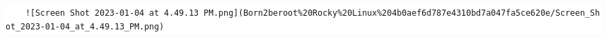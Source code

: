         ![Screen Shot 2023-01-04 at 4.49.13 PM.png](Born2beroot%20Rocky%20Linux%204b0aef6d787e4310bd7a047fa5ce620e/Screen_Shot_2023-01-04_at_4.49.13_PM.png)
        